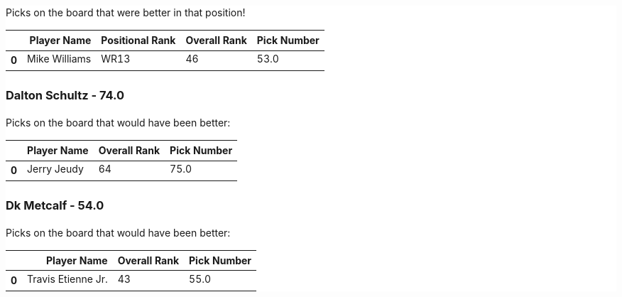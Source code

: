 Picks on the board that were better in that position!

<table  class="dataframe">
  <thead>
    <tr style="text-align: right;">
      <th></th>
      <th>Player Name</th>
      <th>Positional Rank</th>
      <th>Overall Rank</th>
      <th>Pick Number</th>
    </tr>
  </thead>
  <tbody>
    <tr>
      <th>0</th>
      <td>Mike Williams</td>
      <td>WR13</td>
      <td>46</td>
      <td>53.0</td>
    </tr>
  </tbody>
</table>

### Dalton Schultz - 74.0

Picks on the board that would have been better:

<table  class="dataframe">
  <thead>
    <tr style="text-align: right;">
      <th></th>
      <th>Player Name</th>
      <th>Overall Rank</th>
      <th>Pick Number</th>
    </tr>
  </thead>
  <tbody>
    <tr>
      <th>0</th>
      <td>Jerry Jeudy</td>
      <td>64</td>
      <td>75.0</td>
    </tr>
  </tbody>
</table>

### Dk Metcalf - 54.0

Picks on the board that would have been better:

<table  class="dataframe">
  <thead>
    <tr style="text-align: right;">
      <th></th>
      <th>Player Name</th>
      <th>Overall Rank</th>
      <th>Pick Number</th>
    </tr>
  </thead>
  <tbody>
    <tr>
      <th>0</th>
      <td>Travis Etienne Jr.</td>
      <td>43</td>
      <td>55.0</td>